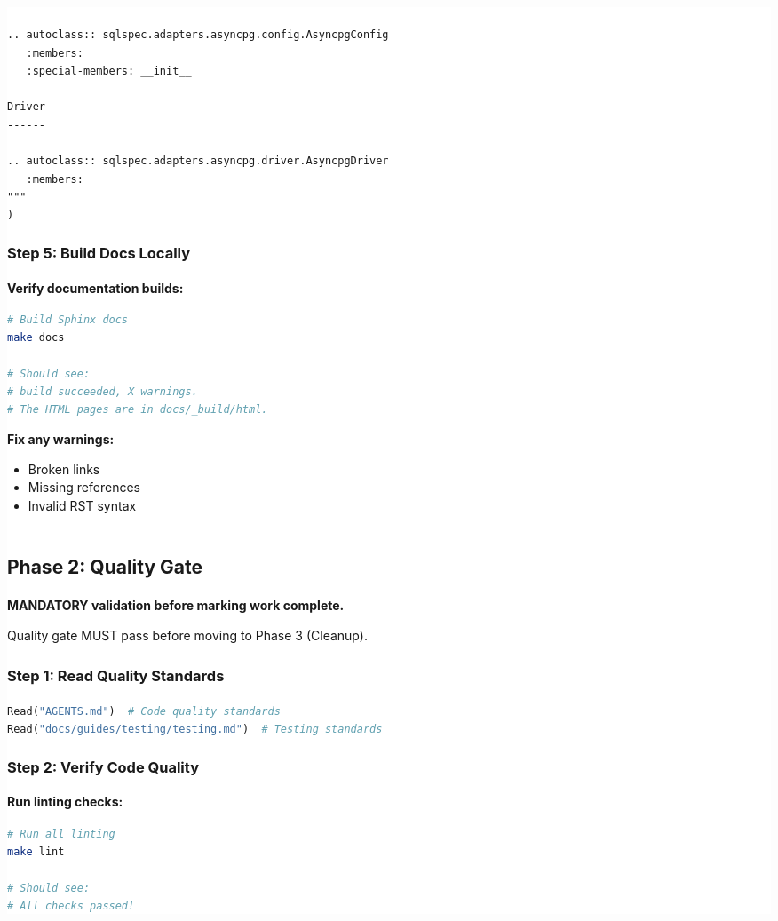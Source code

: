 ```

.. autoclass:: sqlspec.adapters.asyncpg.config.AsyncpgConfig
   :members:
   :special-members: __init__

Driver
------

.. autoclass:: sqlspec.adapters.asyncpg.driver.AsyncpgDriver
   :members:
"""
)
```

### Step 5: Build Docs Locally

**Verify documentation builds:**

```bash
# Build Sphinx docs
make docs

# Should see:
# build succeeded, X warnings.
# The HTML pages are in docs/_build/html.
```

**Fix any warnings:**

- Broken links
- Missing references
- Invalid RST syntax

---

## Phase 2: Quality Gate

**MANDATORY validation before marking work complete.**

Quality gate MUST pass before moving to Phase 3 (Cleanup).

### Step 1: Read Quality Standards

```python
Read("AGENTS.md")  # Code quality standards
Read("docs/guides/testing/testing.md")  # Testing standards
```

### Step 2: Verify Code Quality

**Run linting checks:**

```bash
# Run all linting
make lint

# Should see:
# All checks passed!
```
